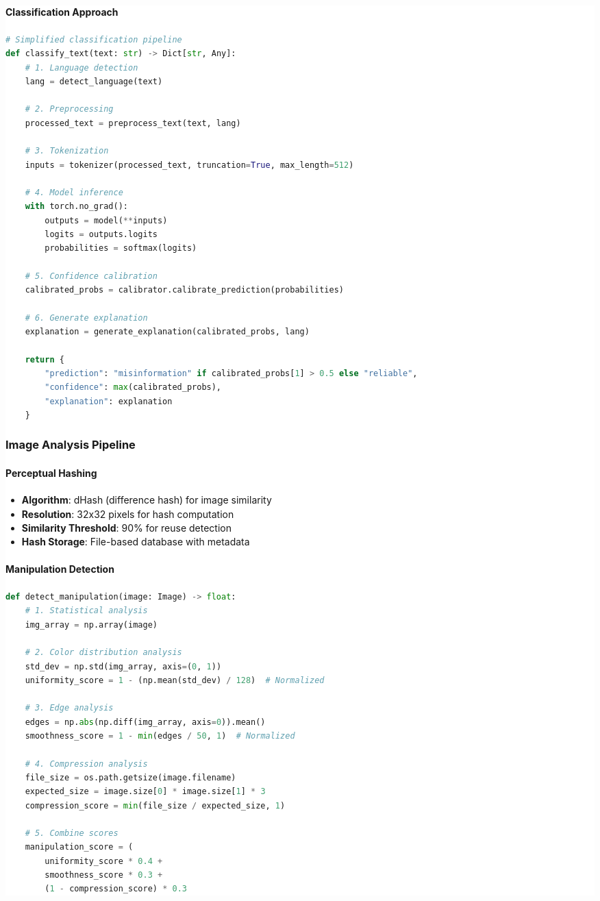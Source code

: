 #### Classification Approach
```python
# Simplified classification pipeline
def classify_text(text: str) -> Dict[str, Any]:
    # 1. Language detection
    lang = detect_language(text)

    # 2. Preprocessing
    processed_text = preprocess_text(text, lang)

    # 3. Tokenization
    inputs = tokenizer(processed_text, truncation=True, max_length=512)

    # 4. Model inference
    with torch.no_grad():
        outputs = model(**inputs)
        logits = outputs.logits
        probabilities = softmax(logits)

    # 5. Confidence calibration
    calibrated_probs = calibrator.calibrate_prediction(probabilities)

    # 6. Generate explanation
    explanation = generate_explanation(calibrated_probs, lang)

    return {
        "prediction": "misinformation" if calibrated_probs[1] > 0.5 else "reliable",
        "confidence": max(calibrated_probs),
        "explanation": explanation
    }
```

### Image Analysis Pipeline

#### Perceptual Hashing
- **Algorithm**: dHash (difference hash) for image similarity
- **Resolution**: 32x32 pixels for hash computation
- **Similarity Threshold**: 90% for reuse detection
- **Hash Storage**: File-based database with metadata

#### Manipulation Detection
```python
def detect_manipulation(image: Image) -> float:
    # 1. Statistical analysis
    img_array = np.array(image)

    # 2. Color distribution analysis
    std_dev = np.std(img_array, axis=(0, 1))
    uniformity_score = 1 - (np.mean(std_dev) / 128)  # Normalized

    # 3. Edge analysis
    edges = np.abs(np.diff(img_array, axis=0)).mean()
    smoothness_score = 1 - min(edges / 50, 1)  # Normalized

    # 4. Compression analysis
    file_size = os.path.getsize(image.filename)
    expected_size = image.size[0] * image.size[1] * 3
    compression_score = min(file_size / expected_size, 1)

    # 5. Combine scores
    manipulation_score = (
        uniformity_score * 0.4 +
        smoothness_score * 0.3 +
        (1 - compression_score) * 0.3
```